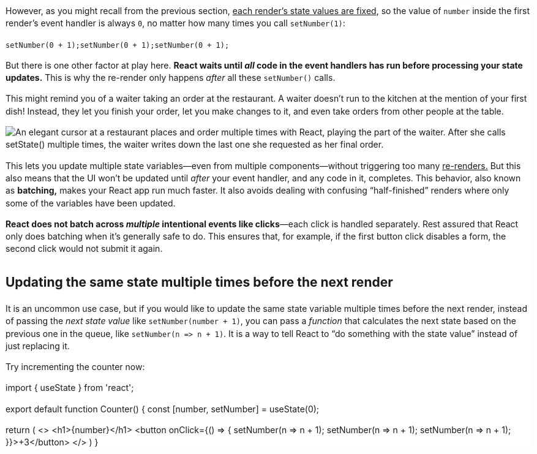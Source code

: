 However, as you might recall from the previous section, [each render’s state values are fixed](about:/learn/state-as-a-snapshot#rendering-takes-a-snapshot-in-time), so the value of `number` inside the first render’s event handler is always `0`, no matter how many times you call `setNumber(1)`:

    setNumber(0 + 1);setNumber(0 + 1);setNumber(0 + 1);

But there is one other factor at play here. **React waits until _all_ code in the event handlers has run before processing your state updates.** This is why the re-render only happens _after_ all these `setNumber()` calls.

This might remind you of a waiter taking an order at the restaurant. A waiter doesn’t run to the kitchen at the mention of your first dish! Instead, they let you finish your order, let you make changes to it, and even take orders from other people at the table.

![An elegant cursor at a restaurant places and order multiple times with React, playing the part of the waiter. After she calls setState() multiple times, the waiter writes down the last one she requested as her final order.](/images/docs/illustrations/i_react-batching.png)

This lets you update multiple state variables—even from multiple components—without triggering too many [re-renders.](about:/learn/render-and-commit#re-renders-when-state-updates) But this also means that the UI won’t be updated until _after_ your event handler, and any code in it, completes. This behavior, also known as **batching,** makes your React app run much faster. It also avoids dealing with confusing “half-finished” renders where only some of the variables have been updated.

**React does not batch across _multiple_ intentional events like clicks**—each click is handled separately. Rest assured that React only does batching when it’s generally safe to do. This ensures that, for example, if the first button click disables a form, the second click would not submit it again.

## Updating the same state multiple times before the next render[](#updating-the-same-state-multiple-times-before-the-next-render "Link for Updating the same state multiple times before the next render")

It is an uncommon use case, but if you would like to update the same state variable multiple times before the next render, instead of passing the _next state value_ like `setNumber(number + 1)`, you can pass a _function_ that calculates the next state based on the previous one in the queue, like `setNumber(n => n + 1)`. It is a way to tell React to “do something with the state value” instead of just replacing it.

Try incrementing the counter now:

import { useState } from 'react';

export default function Counter() {
  const \[number, setNumber\] = useState(0);

  return (
    <\>
      <h1\>{number}</h1\>
      <button onClick\={() \=> {
        setNumber(n \=> n + 1);
        setNumber(n \=> n + 1);
        setNumber(n \=> n + 1);
      }}\>+3</button\>
    </\>
  )
}
